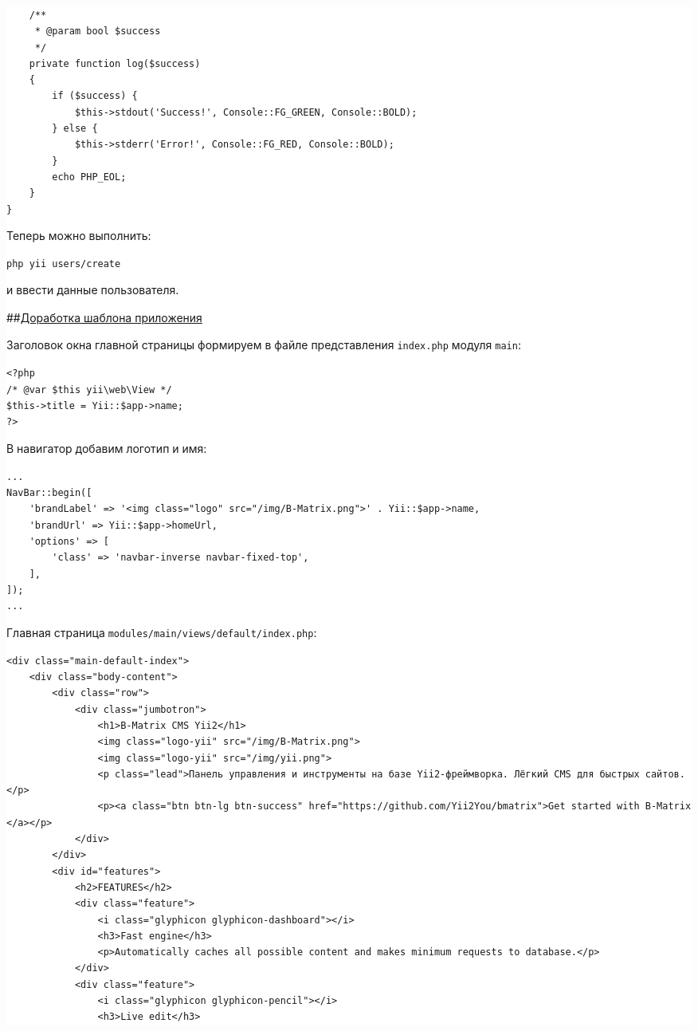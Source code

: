 	    /**
	     * @param bool $success
	     */
	    private function log($success)
	    {
	        if ($success) {
	            $this->stdout('Success!', Console::FG_GREEN, Console::BOLD);
	        } else {
	            $this->stderr('Error!', Console::FG_RED, Console::BOLD);
	        }
	        echo PHP_EOL;
	    }
	}

Теперь можно выполнить:

	php yii users/create

и ввести данные пользователя.

##<a name="template" href="list">Доработка шаблона приложения</a>

Заголовок окна главной страницы формируем в файле представления `index.php` модуля `main`:

	<?php
	/* @var $this yii\web\View */
	$this->title = Yii::$app->name;
	?>

В навигатор добавим логотип и имя:

	...
	NavBar::begin([
        'brandLabel' => '<img class="logo" src="/img/B-Matrix.png">' . Yii::$app->name,
        'brandUrl' => Yii::$app->homeUrl,
        'options' => [
            'class' => 'navbar-inverse navbar-fixed-top',
        ],
    ]);
	...

Главная страница `modules/main/views/default/index.php`:

	<div class="main-default-index">
	    <div class="body-content">
	        <div class="row">
	            <div class="jumbotron">
	                <h1>B-Matrix CMS Yii2</h1>
	                <img class="logo-yii" src="/img/B-Matrix.png">
	                <img class="logo-yii" src="/img/yii.png">
	                <p class="lead">Панель управления и инструменты на базе Yii2-фреймворка. Лёгкий CMS для быстрых сайтов.</p>
	                <p><a class="btn btn-lg btn-success" href="https://github.com/Yii2You/bmatrix">Get started with B-Matrix</a></p>
	            </div>
	        </div>
	        <div id="features">
	            <h2>FEATURES</h2>
	            <div class="feature">
	                <i class="glyphicon glyphicon-dashboard"></i>
	                <h3>Fast engine</h3>
	                <p>Automatically caches all possible content and makes minimum requests to database.</p>
	            </div>
	            <div class="feature">
	                <i class="glyphicon glyphicon-pencil"></i>
	                <h3>Live edit</h3>